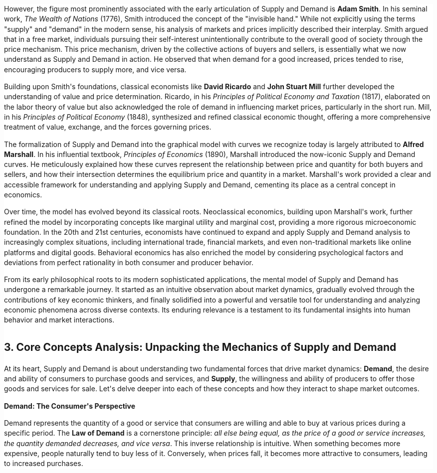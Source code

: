 However, the figure most prominently associated with the early articulation of Supply and Demand is **Adam Smith**. In his seminal work, *The Wealth of Nations* (1776), Smith introduced the concept of the "invisible hand." While not explicitly using the terms "supply" and "demand" in the modern sense, his analysis of markets and prices implicitly described their interplay. Smith argued that in a free market, individuals pursuing their self-interest unintentionally contribute to the overall good of society through the price mechanism. This price mechanism, driven by the collective actions of buyers and sellers, is essentially what we now understand as Supply and Demand in action. He observed that when demand for a good increased, prices tended to rise, encouraging producers to supply more, and vice versa.

Building upon Smith's foundations, classical economists like **David Ricardo** and **John Stuart Mill** further developed the understanding of value and price determination. Ricardo, in his *Principles of Political Economy and Taxation* (1817), elaborated on the labor theory of value but also acknowledged the role of demand in influencing market prices, particularly in the short run. Mill, in his *Principles of Political Economy* (1848), synthesized and refined classical economic thought, offering a more comprehensive treatment of value, exchange, and the forces governing prices.

The formalization of Supply and Demand into the graphical model with curves we recognize today is largely attributed to **Alfred Marshall**. In his influential textbook, *Principles of Economics* (1890), Marshall introduced the now-iconic Supply and Demand curves. He meticulously explained how these curves represent the relationship between price and quantity for both buyers and sellers, and how their intersection determines the equilibrium price and quantity in a market. Marshall's work provided a clear and accessible framework for understanding and applying Supply and Demand, cementing its place as a central concept in economics.

Over time, the model has evolved beyond its classical roots. Neoclassical economics, building upon Marshall's work, further refined the model by incorporating concepts like marginal utility and marginal cost, providing a more rigorous microeconomic foundation.  In the 20th and 21st centuries, economists have continued to expand and apply Supply and Demand analysis to increasingly complex situations, including international trade, financial markets, and even non-traditional markets like online platforms and digital goods. Behavioral economics has also enriched the model by considering psychological factors and deviations from perfect rationality in both consumer and producer behavior.

From its early philosophical roots to its modern sophisticated applications, the mental model of Supply and Demand has undergone a remarkable journey. It started as an intuitive observation about market dynamics, gradually evolved through the contributions of key economic thinkers, and finally solidified into a powerful and versatile tool for understanding and analyzing economic phenomena across diverse contexts.  Its enduring relevance is a testament to its fundamental insights into human behavior and market interactions.

## 3. Core Concepts Analysis: Unpacking the Mechanics of Supply and Demand

At its heart, Supply and Demand is about understanding two fundamental forces that drive market dynamics: **Demand**, the desire and ability of consumers to purchase goods and services, and **Supply**, the willingness and ability of producers to offer those goods and services for sale.  Let's delve deeper into each of these concepts and how they interact to shape market outcomes.

**Demand: The Consumer's Perspective**

Demand represents the quantity of a good or service that consumers are willing and able to buy at various prices during a specific period.  The **Law of Demand** is a cornerstone principle: *all else being equal, as the price of a good or service increases, the quantity demanded decreases, and vice versa*. This inverse relationship is intuitive. When something becomes more expensive, people naturally tend to buy less of it. Conversely, when prices fall, it becomes more attractive to consumers, leading to increased purchases.
